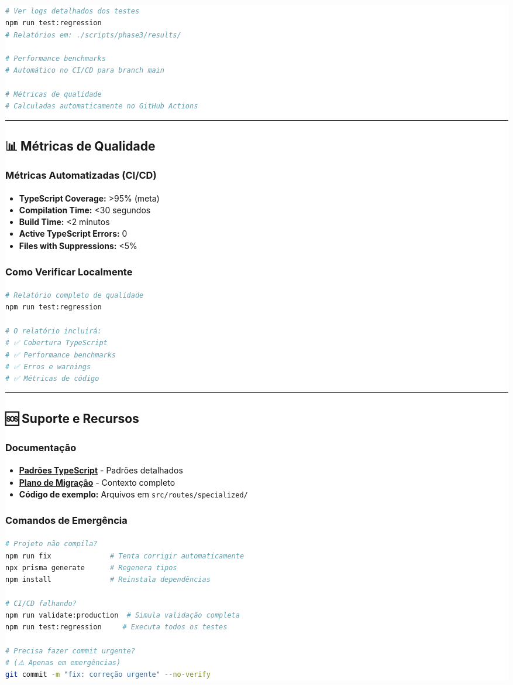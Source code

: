 ```bash
# Ver logs detalhados dos testes
npm run test:regression
# Relatórios em: ./scripts/phase3/results/

# Performance benchmarks
# Automático no CI/CD para branch main

# Métricas de qualidade
# Calculadas automaticamente no GitHub Actions
```

---

## 📊 Métricas de Qualidade

### Métricas Automatizadas (CI/CD)

- **TypeScript Coverage:** >95% (meta)
- **Compilation Time:** <30 segundos
- **Build Time:** <2 minutos
- **Active TypeScript Errors:** 0
- **Files with Suppressions:** <5%

### Como Verificar Localmente

```bash
# Relatório completo de qualidade
npm run test:regression

# O relatório incluirá:
# ✅ Cobertura TypeScript
# ✅ Performance benchmarks
# ✅ Erros e warnings
# ✅ Métricas de código
```

---

## 🆘 Suporte e Recursos

### Documentação

- **[Padrões TypeScript](./TYPESCRIPT_PATTERNS.md)** - Padrões detalhados
- **[Plano de Migração](../TYPESCRIPT_MIGRATION_PLAN.md)** - Contexto completo
- **Código de exemplo:** Arquivos em `src/routes/specialized/`

### Comandos de Emergência

```bash
# Projeto não compila?
npm run fix              # Tenta corrigir automaticamente
npx prisma generate      # Regenera tipos
npm install              # Reinstala dependências

# CI/CD falhando?
npm run validate:production  # Simula validação completa
npm run test:regression     # Executa todos os testes

# Precisa fazer commit urgente?
# (⚠️ Apenas em emergências)
git commit -m "fix: correção urgente" --no-verify
```
